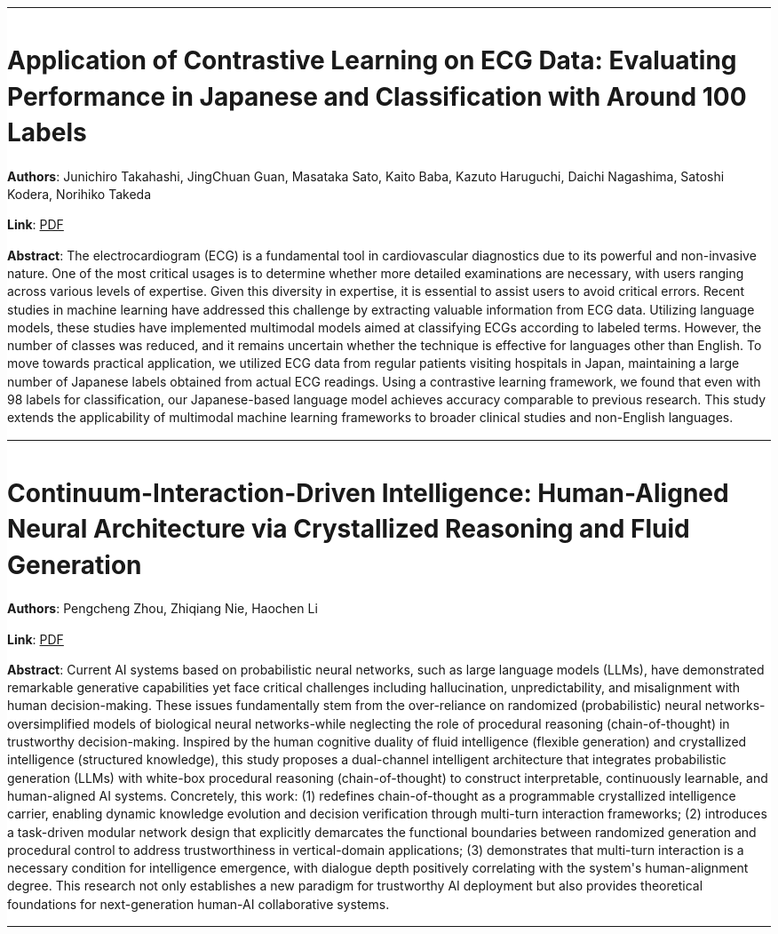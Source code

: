 
---
# Application of Contrastive Learning on ECG Data: Evaluating Performance in Japanese and Classification with Around 100 Labels 

**Authors**: Junichiro Takahashi, JingChuan Guan, Masataka Sato, Kaito Baba, Kazuto Haruguchi, Daichi Nagashima, Satoshi Kodera, Norihiko Takeda  

**Link**: [PDF](https://arxiv.org/pdf/2504.09302)  

**Abstract**: The electrocardiogram (ECG) is a fundamental tool in cardiovascular diagnostics due to its powerful and non-invasive nature. One of the most critical usages is to determine whether more detailed examinations are necessary, with users ranging across various levels of expertise. Given this diversity in expertise, it is essential to assist users to avoid critical errors. Recent studies in machine learning have addressed this challenge by extracting valuable information from ECG data. Utilizing language models, these studies have implemented multimodal models aimed at classifying ECGs according to labeled terms. However, the number of classes was reduced, and it remains uncertain whether the technique is effective for languages other than English. To move towards practical application, we utilized ECG data from regular patients visiting hospitals in Japan, maintaining a large number of Japanese labels obtained from actual ECG readings. Using a contrastive learning framework, we found that even with 98 labels for classification, our Japanese-based language model achieves accuracy comparable to previous research. This study extends the applicability of multimodal machine learning frameworks to broader clinical studies and non-English languages. 

---
# Continuum-Interaction-Driven Intelligence: Human-Aligned Neural Architecture via Crystallized Reasoning and Fluid Generation 

**Authors**: Pengcheng Zhou, Zhiqiang Nie, Haochen Li  

**Link**: [PDF](https://arxiv.org/pdf/2504.09301)  

**Abstract**: Current AI systems based on probabilistic neural networks, such as large language models (LLMs), have demonstrated remarkable generative capabilities yet face critical challenges including hallucination, unpredictability, and misalignment with human decision-making. These issues fundamentally stem from the over-reliance on randomized (probabilistic) neural networks-oversimplified models of biological neural networks-while neglecting the role of procedural reasoning (chain-of-thought) in trustworthy decision-making. Inspired by the human cognitive duality of fluid intelligence (flexible generation) and crystallized intelligence (structured knowledge), this study proposes a dual-channel intelligent architecture that integrates probabilistic generation (LLMs) with white-box procedural reasoning (chain-of-thought) to construct interpretable, continuously learnable, and human-aligned AI systems. Concretely, this work: (1) redefines chain-of-thought as a programmable crystallized intelligence carrier, enabling dynamic knowledge evolution and decision verification through multi-turn interaction frameworks; (2) introduces a task-driven modular network design that explicitly demarcates the functional boundaries between randomized generation and procedural control to address trustworthiness in vertical-domain applications; (3) demonstrates that multi-turn interaction is a necessary condition for intelligence emergence, with dialogue depth positively correlating with the system's human-alignment degree. This research not only establishes a new paradigm for trustworthy AI deployment but also provides theoretical foundations for next-generation human-AI collaborative systems. 

---